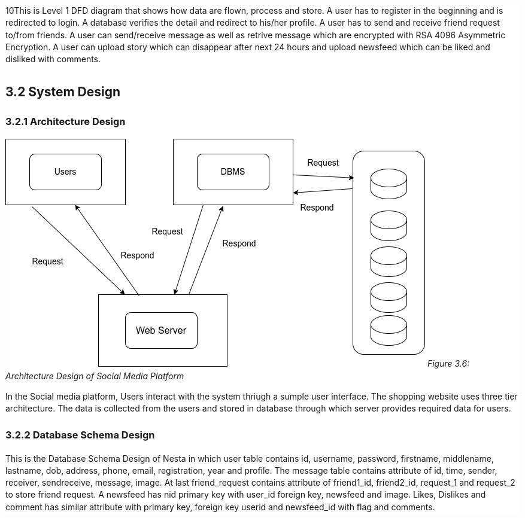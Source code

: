 10This is Level 1 DFD diagram that shows how data are flown, process and store. A user has to register in the beginning and is redirected to login. A database verifies the detail and redirect to his/her profile. A user has to send and receive friend request to/from friends. A user can send/receive message as well as retrive message which are encrypted
with RSA 4096 Asymmetric Encryption. A user can upload story which can disappear after next 24 hours and upload newsfeed which can be liked and disliked with comments.
## 3.2 System Design
### 3.2.1 Architecture Design

![Architecture](./docs_image/Architecture.png)
_Figure 3.6: Architecture Design of Social Media Platform_

In the Social media platform, Users interact with the system thriugh a sumple user interface. The shopping website uses three tier architecture. The data is collected from the users and stored in database through which server provides required data for users.

### 3.2.2 Database Schema Design
This is the Database Schema Design of Nesta in which user table contains id, username, password, firstname, middlename, lastname, dob, address, phone, email, registration, year and profile. The message table contains attribute of id, time, sender, receiver, sendreceive, message, image. At last friend_request contains attribute of friend1_id, friend2_id,  request_1 and request_2 to store friend request. A newsfeed has nid primary key with user_id foreign key, newsfeed and image. Likes, Dislikes and comment has similar attribute with primary key, foreign key userid and newsfeed_id with flag and comments.
